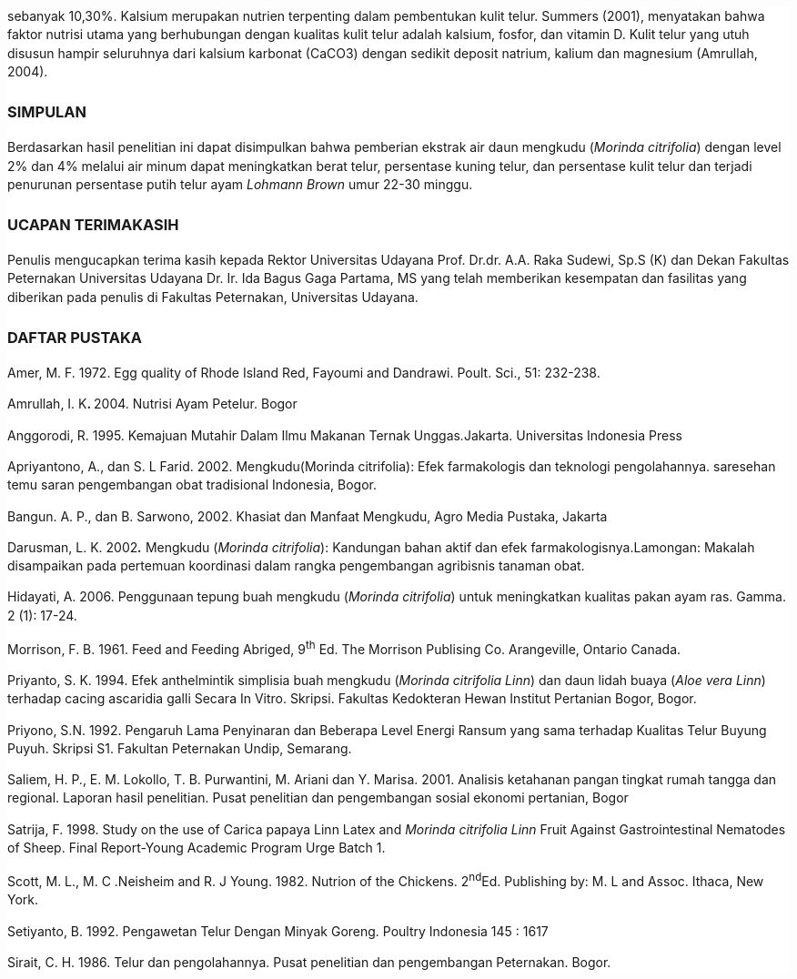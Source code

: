 <p><span class="font8">sebanyak 10,30%. Kalsium merupakan nutrien terpenting dalam pembentukan kulit telur. Summers (2001), menyatakan bahwa faktor nutrisi utama yang berhubungan dengan kualitas kulit telur adalah kalsium, fosfor, dan vitamin D. Kulit telur yang utuh disusun hampir seluruhnya dari kalsium karbonat (CaCO</span><span class="font5">3</span><span class="font8">) dengan sedikit deposit natrium, kalium dan magnesium (Amrullah, 2004).</span></p>
<h3><a name="bookmark34"></a><span class="font8" style="font-weight:bold;"><a name="bookmark35"></a>SIMPULAN</span></h3>
<p><span class="font8">Berdasarkan hasil penelitian ini dapat disimpulkan bahwa pemberian ekstrak air daun mengkudu (</span><span class="font8" style="font-style:italic;">Morinda citrifolia</span><span class="font8">) dengan level 2% dan 4% melalui air minum dapat meningkatkan berat telur, persentase kuning telur, dan persentase kulit telur dan terjadi penurunan persentase putih telur ayam </span><span class="font8" style="font-style:italic;">Lohmann Brown</span><span class="font8"> umur 22-30 minggu.</span></p>
<h3><a name="bookmark36"></a><span class="font8" style="font-weight:bold;"><a name="bookmark37"></a>UCAPAN TERIMAKASIH</span></h3>
<p><span class="font8">Penulis mengucapkan terima kasih kepada Rektor Universitas Udayana Prof. Dr.dr. A.A. Raka Sudewi, Sp.S (K) dan Dekan Fakultas Peternakan Universitas Udayana Dr. Ir. Ida Bagus Gaga Partama, MS yang telah memberikan kesempatan dan fasilitas yang diberikan pada penulis di Fakultas Peternakan, Universitas Udayana.</span></p>
<h3><a name="bookmark38"></a><span class="font8" style="font-weight:bold;"><a name="bookmark39"></a>DAFTAR PUSTAKA</span></h3>
<p><span class="font8">Amer, M. F. 1972. Egg quality of Rhode Island Red, Fayoumi and Dandrawi. Poult. Sci., 51: 232-238.</span></p>
<p><span class="font8">Amrullah, I. K</span><span class="font8" style="font-weight:bold;">. </span><span class="font8">2004. Nutrisi Ayam Petelur. Bogor</span></p>
<p><span class="font8">Anggorodi, R. 1995. Kemajuan Mutahir Dalam Ilmu Makanan Ternak Unggas</span><span class="font8" style="font-style:italic;">.</span><span class="font8">Jakarta. Universitas Indonesia Press</span></p>
<p><span class="font8">Apriyantono, A., dan S. L Farid. 2002. Mengkudu(Morinda citrifolia): Efek farmakologis dan teknologi pengolahannya. saresehan temu saran pengembangan obat tradisional Indonesia, Bogor.</span></p>
<p><span class="font8">Bangun. A. P., dan B. Sarwono, 2002. Khasiat dan Manfaat Mengkudu, Agro Media Pustaka, Jakarta</span></p>
<p><span class="font8">Darusman, L. K. 2002</span><span class="font8" style="font-weight:bold;font-style:italic;">.</span><span class="font8"> Mengkudu (</span><span class="font8" style="font-style:italic;">Morinda citrifolia</span><span class="font8">): Kandungan bahan aktif dan efek farmakologisnya.Lamongan: Makalah disampaikan pada pertemuan koordinasi dalam rangka pengembangan agribisnis tanaman obat.</span></p>
<p><span class="font8">Hidayati, A. 2006. Penggunaan tepung buah mengkudu (</span><span class="font8" style="font-style:italic;">Morinda citrifolia</span><span class="font8">) untuk meningkatkan kualitas pakan ayam ras. Gamma. 2 (1): 17-24.</span></p>
<p><span class="font8">Morrison, F. B. 1961. Feed and Feeding Abriged, 9<sup>th</sup> Ed. The Morrison Publising Co. Arangeville, Ontario Canada.</span></p>
<p><span class="font8">Priyanto, S. K. 1994. Efek anthelmintik simplisia buah mengkudu (</span><span class="font8" style="font-style:italic;">Morinda citrifolia Linn</span><span class="font8">) dan daun lidah buaya (</span><span class="font8" style="font-style:italic;">Aloe vera Linn</span><span class="font8">) terhadap cacing ascaridia galli Secara In Vitro. Skripsi. Fakultas Kedokteran Hewan Institut Pertanian Bogor, Bogor.</span></p>
<p><span class="font8">Priyono, S.N. 1992. Pengaruh Lama Penyinaran dan Beberapa Level Energi Ransum yang sama terhadap Kualitas Telur Buyung Puyuh. Skripsi S1. Fakultan Peternakan Undip, Semarang.</span></p>
<p><span class="font8">Saliem, H. P., E. M. Lokollo, T. B. Purwantini, M. Ariani dan Y. Marisa. 2001. Analisis ketahanan pangan tingkat rumah tangga dan regional. Laporan hasil penelitian. Pusat penelitian dan pengembangan sosial ekonomi pertanian, Bogor</span></p>
<p><span class="font8">Satrija, F. 1998. Study on the use of Carica papaya Linn Latex and </span><span class="font8" style="font-style:italic;">Morinda citrifolia Linn </span><span class="font8">Fruit Against Gastrointestinal Nematodes of Sheep. Final Report-Young Academic Program Urge Batch 1.</span></p>
<p><span class="font8">Scott, M. L., M. C .Neisheim and R. J Young. 1982. Nutrion of the Chickens. 2<sup>nd</sup>Ed. Publishing by: M. L and Assoc. Ithaca, New York.</span></p>
<p><span class="font8">Setiyanto, B. 1992. Pengawetan Telur Dengan Minyak Goreng. Poultry Indonesia 145 : 1617</span></p>
<p><span class="font8">Sirait, C. H. 1986. Telur dan pengolahannya. Pusat penelitian dan pengembangan Peternakan. Bogor.</span></p>